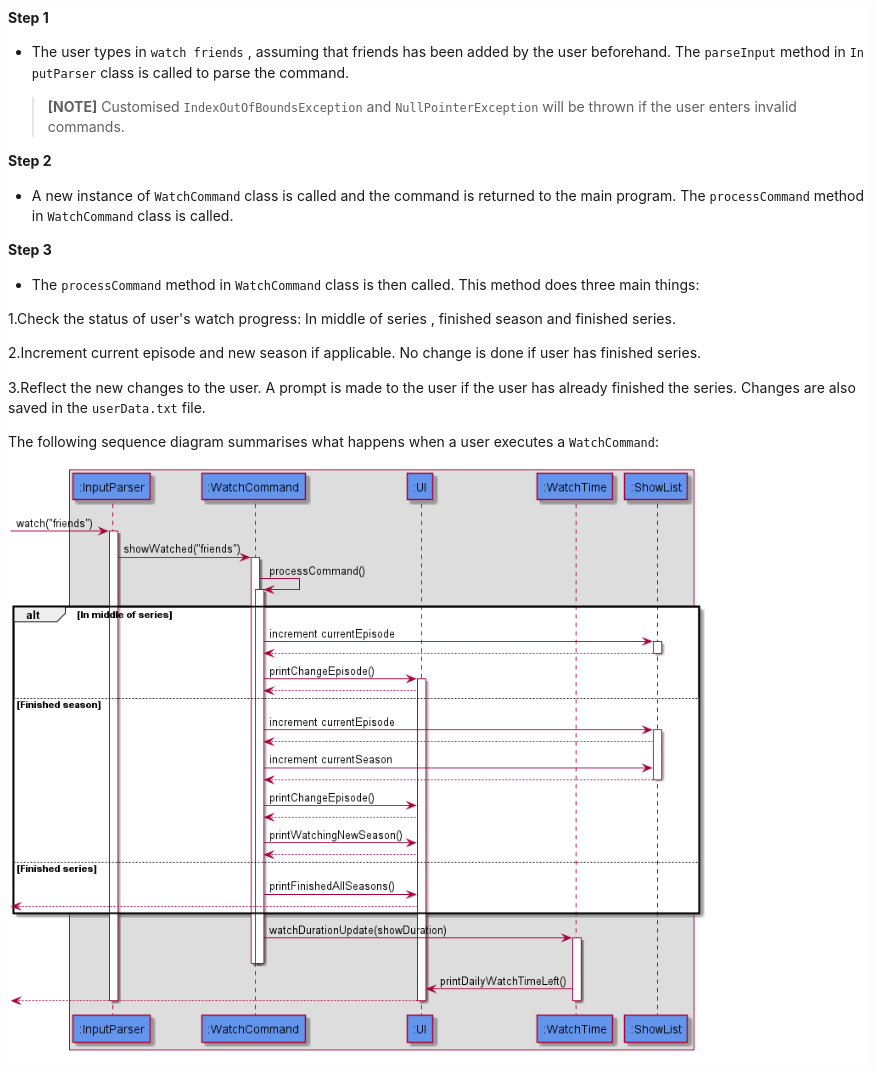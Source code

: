 **Step 1**

* The user types in `watch friends` , assuming that friends has been added by the user beforehand.
The `parseInput` method in `InputParser` class is called to parse the command.

> **[NOTE]** Customised `IndexOutOfBoundsException` and `NullPointerException` will be thrown if the user enters invalid commands.

**Step 2**

* A new instance of `WatchCommand` class is called and the command is returned to the main program. 
The `processCommand` method in `WatchCommand` class is called.

**Step 3**

* The `processCommand` method in `WatchCommand` class is then called. This method does three main things:

1.Check the status of user's watch progress: In middle of series , finished season and finished series.

2.Increment current episode  and new season if applicable. No change is done if user has finished series. 

3.Reflect the new changes to the user. A prompt is made to the user if the user has already finished the series. Changes are also saved in the `userData.txt` file.


The following sequence diagram summarises what happens when a user executes a `WatchCommand`:

 <img src = "images/WatchCommandSequence.png" width = "700">
 